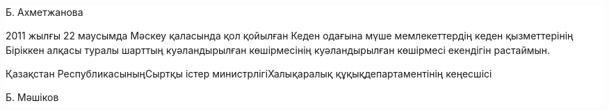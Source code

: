 Б. Ахметжанова

2011 жылғы 22 маусымда Мәскеу қаласында қол қойылған Кеден одағына мүше мемлекеттердің кеден қызметтерінің Біріккен алқасы туралы шарттың куәландырылған көшірмесінің куәландырылған көшірмесі екендігін растаймын.

Қазақстан РеспубликасыныңСыртқы істер министрлігіХалықаралық құқықдепартаментінің кеңесшісі

Б. Мәшіков

